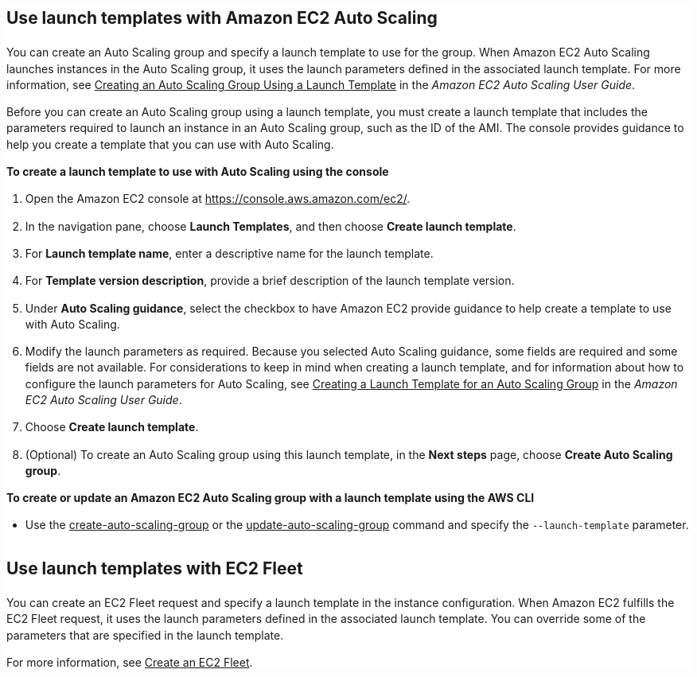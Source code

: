 ## Use launch templates with Amazon EC2 Auto Scaling<a name="launch-templates-as"></a>

You can create an Auto Scaling group and specify a launch template to use for the group\. When Amazon EC2 Auto Scaling launches instances in the Auto Scaling group, it uses the launch parameters defined in the associated launch template\. For more information, see [Creating an Auto Scaling Group Using a Launch Template](https://docs.aws.amazon.com/autoscaling/ec2/userguide/create-asg-launch-template.html) in the *Amazon EC2 Auto Scaling User Guide*\.

Before you can create an Auto Scaling group using a launch template, you must create a launch template that includes the parameters required to launch an instance in an Auto Scaling group, such as the ID of the AMI\. The console provides guidance to help you create a template that you can use with Auto Scaling\.

**To create a launch template to use with Auto Scaling using the console**

1. Open the Amazon EC2 console at [https://console\.aws\.amazon\.com/ec2/](https://console.aws.amazon.com/ec2/)\.

1. In the navigation pane, choose **Launch Templates**, and then choose **Create launch template**\.

1. For **Launch template name**, enter a descriptive name for the launch template\.

1. For **Template version description**, provide a brief description of the launch template version\.

1. Under **Auto Scaling guidance**, select the checkbox to have Amazon EC2 provide guidance to help create a template to use with Auto Scaling\.

1. Modify the launch parameters as required\. Because you selected Auto Scaling guidance, some fields are required and some fields are not available\. For considerations to keep in mind when creating a launch template, and for information about how to configure the launch parameters for Auto Scaling, see [Creating a Launch Template for an Auto Scaling Group](https://docs.aws.amazon.com/autoscaling/ec2/userguide/create-launch-template.html) in the *Amazon EC2 Auto Scaling User Guide*\.

1. Choose **Create launch template**\.

1. \(Optional\) To create an Auto Scaling group using this launch template, in the **Next steps** page, choose **Create Auto Scaling group**\.

**To create or update an Amazon EC2 Auto Scaling group with a launch template using the AWS CLI**
+ Use the [create\-auto\-scaling\-group](https://docs.aws.amazon.com/cli/latest/reference/autoscaling/create-auto-scaling-group.html) or the [update\-auto\-scaling\-group](https://docs.aws.amazon.com/cli/latest/reference/autoscaling/update-auto-scaling-group.html) command and specify the `--launch-template` parameter\.

## Use launch templates with EC2 Fleet<a name="launch-templates-ec2-fleet"></a>

You can create an EC2 Fleet request and specify a launch template in the instance configuration\. When Amazon EC2 fulfills the EC2 Fleet request, it uses the launch parameters defined in the associated launch template\. You can override some of the parameters that are specified in the launch template\.

For more information, see [Create an EC2 Fleet](manage-ec2-fleet.md#create-ec2-fleet)\.
